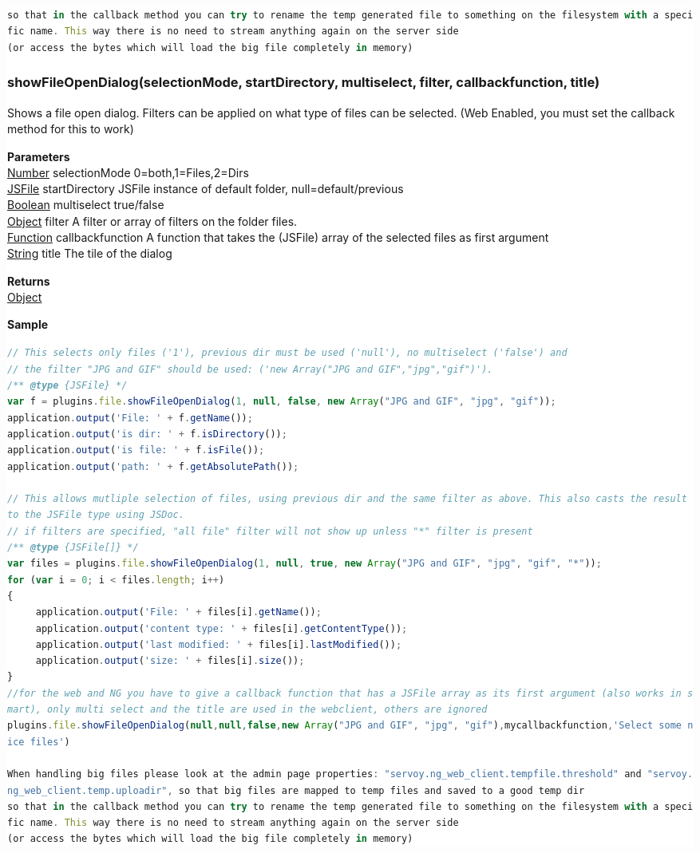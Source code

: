 ```javascript
so that in the callback method you can try to rename the temp generated file to something on the filesystem with a specific name. This way there is no need to stream anything again on the server side
(or access the bytes which will load the big file completely in memory)
```

### showFileOpenDialog(selectionMode, startDirectory, multiselect, filter, callbackfunction, title)

Shows a file open dialog. Filters can be applied on what type of files can be selected. (Web Enabled, you must set the callback method for this to work)

**Parameters**\
[Number](../../../readme\_servoycore/dev-api/js-lib/number.md) selectionMode 0=both,1=Files,2=Dirs\
[JSFile](jsfile.md) startDirectory JSFile instance of default folder, null=default/previous\
[Boolean](../../../readme\_servoycore/dev-api/js-lib/boolean.md) multiselect true/false\
[Object](../../../readme\_servoycore/dev-api/js-lib/object.md) filter A filter or array of filters on the folder files.\
[Function](../../../readme\_servoycore/dev-api/js-lib/function.md) callbackfunction A function that takes the (JSFile) array of the selected files as first argument\
[String](../../../readme\_servoycore/dev-api/js-lib/string.md) title The tile of the dialog

**Returns**\
[Object](../../../readme\_servoycore/dev-api/js-lib/object.md)

**Sample**

```javascript
// This selects only files ('1'), previous dir must be used ('null'), no multiselect ('false') and
// the filter "JPG and GIF" should be used: ('new Array("JPG and GIF","jpg","gif")').
/** @type {JSFile} */
var f = plugins.file.showFileOpenDialog(1, null, false, new Array("JPG and GIF", "jpg", "gif"));
application.output('File: ' + f.getName());
application.output('is dir: ' + f.isDirectory());
application.output('is file: ' + f.isFile());
application.output('path: ' + f.getAbsolutePath());

// This allows mutliple selection of files, using previous dir and the same filter as above. This also casts the result to the JSFile type using JSDoc.
// if filters are specified, "all file" filter will not show up unless "*" filter is present
/** @type {JSFile[]} */
var files = plugins.file.showFileOpenDialog(1, null, true, new Array("JPG and GIF", "jpg", "gif", "*"));
for (var i = 0; i < files.length; i++)
{
	 application.output('File: ' + files[i].getName());
	 application.output('content type: ' + files[i].getContentType());
	 application.output('last modified: ' + files[i].lastModified());
	 application.output('size: ' + files[i].size());
}
//for the web and NG you have to give a callback function that has a JSFile array as its first argument (also works in smart), only multi select and the title are used in the webclient, others are ignored
plugins.file.showFileOpenDialog(null,null,false,new Array("JPG and GIF", "jpg", "gif"),mycallbackfunction,'Select some nice files')

When handling big files please look at the admin page properties: "servoy.ng_web_client.tempfile.threshold" and "servoy.ng_web_client.temp.uploadir", so that big files are mapped to temp files and saved to a good temp dir
so that in the callback method you can try to rename the temp generated file to something on the filesystem with a specific name. This way there is no need to stream anything again on the server side
(or access the bytes which will load the big file completely in memory)
```
